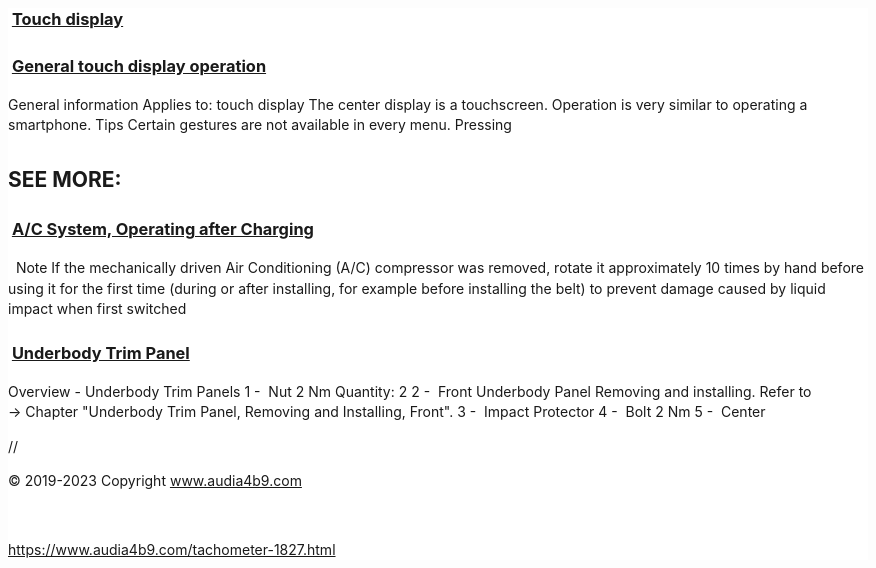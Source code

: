 
###  [Touch display](touch_display-1828.html)

###  [General touch display operation](general_touch_display_operation-1829.html)
 General information
Applies to: touch display
The center display is a touchscreen. Operation is
very similar to operating a smartphone.
Tips
Certain gestures are not available in every
menu.
Pressing
 
SEE MORE:
---------
###  [A/C System, Operating after Charging](a_c_system_operating_after_charging-2424.html)
   
Note
 If the mechanically driven Air Conditioning (A/C) compressor 
was removed, rotate it approximately 10 times by hand before 
using it for the first time (during or after installing, for 
example before installing the belt) to prevent damage caused by 
liquid impact when first switched 
 
###  [Underbody Trim Panel](underbody_trim_panel-2082.html)
 Overview - Underbody Trim Panels
1 - 
Nut
2 Nm
Quantity: 2
2 - 
Front Underbody Panel
Removing and installing. Refer to 
→ Chapter "Underbody Trim Panel, Removing and Installing, Front".
3 - 
Impact Protector
4 - 
Bolt
2 Nm
5 - 
Center 
 
// 


 © 2019-2023 Copyright www.audia4b9.com  

![](data:image/gif;base64,R0lGODlhAQABAIAAAAAAAP///yH5BAEAAAEALAAAAAABAAEAAAIBTAA7)

https://www.audia4b9.com/tachometer-1827.html
